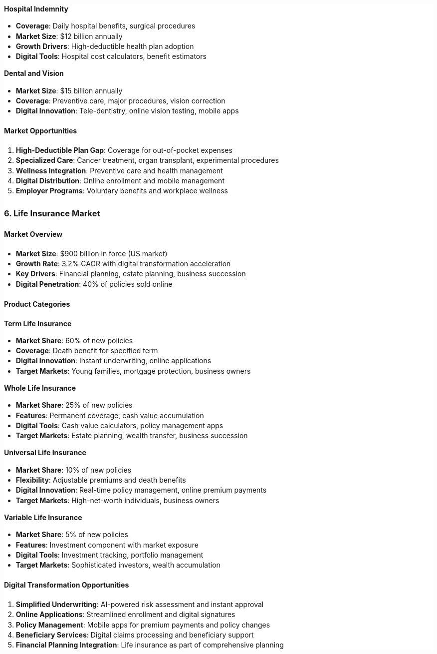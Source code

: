 **Hospital Indemnity**
- **Coverage**: Daily hospital benefits, surgical procedures
- **Market Size**: $12 billion annually
- **Growth Drivers**: High-deductible health plan adoption
- **Digital Tools**: Hospital cost calculators, benefit estimators

**Dental and Vision**
- **Market Size**: $15 billion annually
- **Coverage**: Preventive care, major procedures, vision correction
- **Digital Innovation**: Tele-dentistry, online vision testing, mobile apps

#### Market Opportunities
1. **High-Deductible Plan Gap**: Coverage for out-of-pocket expenses
2. **Specialized Care**: Cancer treatment, organ transplant, experimental procedures
3. **Wellness Integration**: Preventive care and health management
4. **Digital Distribution**: Online enrollment and mobile management
5. **Employer Programs**: Voluntary benefits and workplace wellness

### 6. Life Insurance Market

#### Market Overview
- **Market Size**: $900 billion in force (US market)
- **Growth Rate**: 3.2% CAGR with digital transformation acceleration
- **Key Drivers**: Financial planning, estate planning, business succession
- **Digital Penetration**: 40% of policies sold online

#### Product Categories
**Term Life Insurance**
- **Market Share**: 60% of new policies
- **Coverage**: Death benefit for specified term
- **Digital Innovation**: Instant underwriting, online applications
- **Target Markets**: Young families, mortgage protection, business owners

**Whole Life Insurance**
- **Market Share**: 25% of new policies
- **Features**: Permanent coverage, cash value accumulation
- **Digital Tools**: Cash value calculators, policy management apps
- **Target Markets**: Estate planning, wealth transfer, business succession

**Universal Life Insurance**
- **Market Share**: 10% of new policies
- **Flexibility**: Adjustable premiums and death benefits
- **Digital Innovation**: Real-time policy management, online premium payments
- **Target Markets**: High-net-worth individuals, business owners

**Variable Life Insurance**
- **Market Share**: 5% of new policies
- **Features**: Investment component with market exposure
- **Digital Tools**: Investment tracking, portfolio management
- **Target Markets**: Sophisticated investors, wealth accumulation

#### Digital Transformation Opportunities
1. **Simplified Underwriting**: AI-powered risk assessment and instant approval
2. **Online Applications**: Streamlined enrollment and digital signatures
3. **Policy Management**: Mobile apps for premium payments and policy changes
4. **Beneficiary Services**: Digital claims processing and beneficiary support
5. **Financial Planning Integration**: Life insurance as part of comprehensive planning

